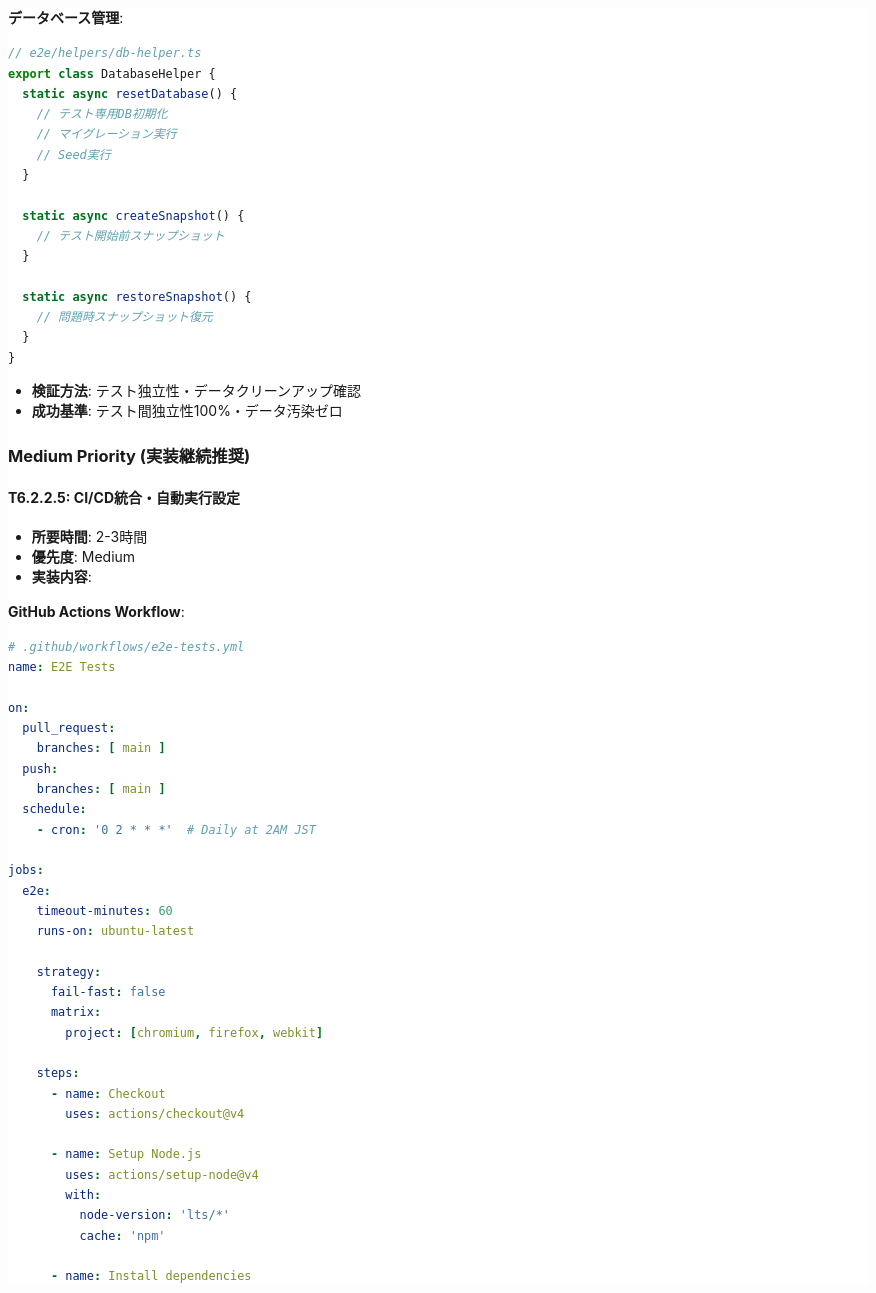 **データベース管理**:
```typescript
// e2e/helpers/db-helper.ts
export class DatabaseHelper {
  static async resetDatabase() {
    // テスト専用DB初期化
    // マイグレーション実行
    // Seed実行
  }

  static async createSnapshot() {
    // テスト開始前スナップショット
  }

  static async restoreSnapshot() {
    // 問題時スナップショット復元
  }
}
```

- **検証方法**: テスト独立性・データクリーンアップ確認
- **成功基準**: テスト間独立性100%・データ汚染ゼロ

### Medium Priority (実装継続推奨)

#### T6.2.2.5: CI/CD統合・自動実行設定

- **所要時間**: 2-3時間
- **優先度**: Medium
- **実装内容**:

**GitHub Actions Workflow**:
```yaml
# .github/workflows/e2e-tests.yml
name: E2E Tests

on:
  pull_request:
    branches: [ main ]
  push:
    branches: [ main ]
  schedule:
    - cron: '0 2 * * *'  # Daily at 2AM JST

jobs:
  e2e:
    timeout-minutes: 60
    runs-on: ubuntu-latest
    
    strategy:
      fail-fast: false
      matrix:
        project: [chromium, firefox, webkit]
        
    steps:
      - name: Checkout
        uses: actions/checkout@v4
        
      - name: Setup Node.js
        uses: actions/setup-node@v4
        with:
          node-version: 'lts/*'
          cache: 'npm'
          
      - name: Install dependencies
```